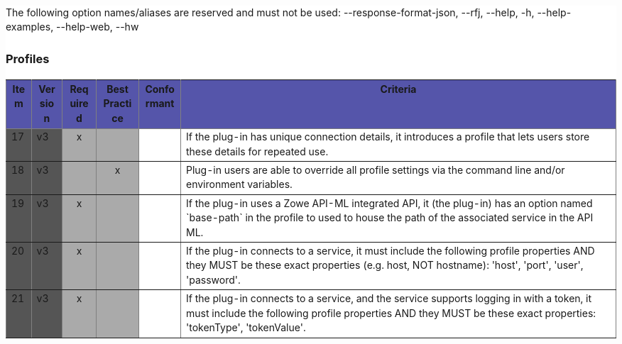<td>The following option names/aliases are reserved and must not be used: --response-format-json, --rfj, --help, -h, --help-examples, --help-web, --hw</td>
</tr>
</tbody>
</table>

### Profiles

<table rules="all">
<thead>
<th style="background-color: #5555AA">Item</th>
<th style="background-color: #5555AA">Version</th>
<th style="background-color: #5555AA">Required</th>
<th style="background-color: #5555AA">Best Practice</th>
<th style="background-color: #5555AA">Conformant</th>
<th style="background-color: #5555AA">Criteria</th>
</thead>
<tbody>
<tr>
<td style="background-color: #555555">17</td>
<td style="background-color: #555555">v3</td>
<td style="background-color: #AAAAAA"><center>x</center></td>
<td style="background-color: #AAAAAA"></td>
<td></td>
<td>If the plug-in has unique connection details, it introduces a profile that lets users store these details for repeated use.</td>
</tr>
<tr>
<td style="background-color: #555555">18</td>
<td style="background-color: #555555">v3</td>
<td style="background-color: #AAAAAA"></td>
<td style="background-color: #AAAAAA"><center>x</center></td>
<td></td>
<td>Plug-in users are able to override all profile settings via the command line and/or environment variables.</td>
</tr>
<tr>
<td style="background-color: #555555">19</td>
<td style="background-color: #555555">v3</td>
<td style="background-color: #AAAAAA"><center>x</center></td>
<td style="background-color: #AAAAAA"></td>
<td></td>
<td>If the plug-in uses a Zowe API-ML integrated API, it (the plug-in) has an option named `base-path` in the profile to used to house the path of the associated service in the API ML.</td>
</tr>
<tr>
<td style="background-color: #555555">20</td>
<td style="background-color: #555555">v3</td>
<td style="background-color: #AAAAAA"><center>x</center></td>
<td style="background-color: #AAAAAA"></td>
<td></td>
<td>If the plug-in connects to a service, it must include the following profile properties AND they MUST be these exact properties (e.g. host, NOT hostname): 'host', 'port', 'user', 'password'.</td>
</tr>
<tr>
<td style="background-color: #555555">21</td>
<td style="background-color: #555555">v3</td>
<td style="background-color: #AAAAAA"><center>x</center></td>
<td style="background-color: #AAAAAA"></td>
<td></td>
<td>If the plug-in connects to a service, and the service supports logging in with a token, it must include the following profile properties AND they MUST be these exact properties: 'tokenType', 'tokenValue'.</td>
</tr>